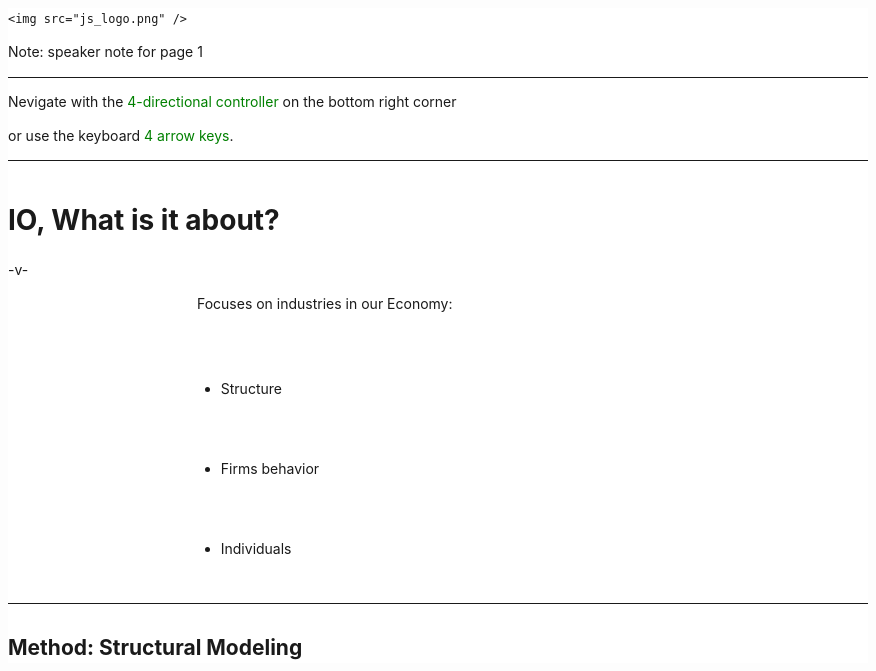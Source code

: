     <img src="js_logo.png" />
  </span>
</div>

Note: speaker note for page 1

---


Nevigate with the <span style="color:green;">4-directional controller</span> on the bottom right corner

or use the keyboard <span style="color:green;">4 arrow keys</span>.

---



# IO, What is it about? 

-v-

<div style="text-align: left; padding-left:5cm">

Focuses on industries in our Economy:<br><br>

<div style="line-height:80px">

* Structure 
* Firms behavior 
* Individuals 

</div>
</div>

---



## Method: Structural Modeling
